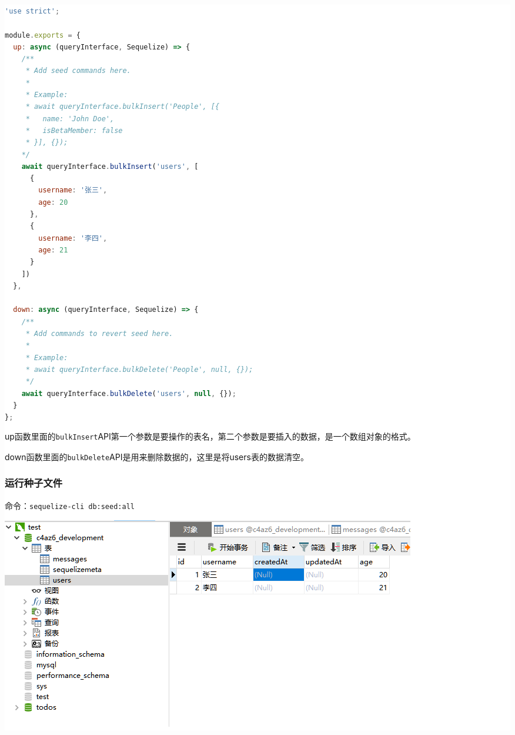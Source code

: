```js
'use strict';

module.exports = {
  up: async (queryInterface, Sequelize) => {
    /**
     * Add seed commands here.
     *
     * Example:
     * await queryInterface.bulkInsert('People', [{
     *   name: 'John Doe',
     *   isBetaMember: false
     * }], {});
    */
    await queryInterface.bulkInsert('users', [
      {
        username: '张三',
        age: 20
      },
      {
        username: '李四',
        age: 21
      }
    ])
  },

  down: async (queryInterface, Sequelize) => {
    /**
     * Add commands to revert seed here.
     *
     * Example:
     * await queryInterface.bulkDelete('People', null, {});
     */
    await queryInterface.bulkDelete('users', null, {});
  }
};
```

up函数里面的`bulkInsert`API第一个参数是要操作的表名，第二个参数是要插入的数据，是一个数组对象的格式。

down函数里面的`bulkDelete`API是用来删除数据的，这里是将users表的数据清空。

### 运行种子文件

命令：`sequelize-cli db:seed:all`

![1607776758906](medias/1607776758906.png)
